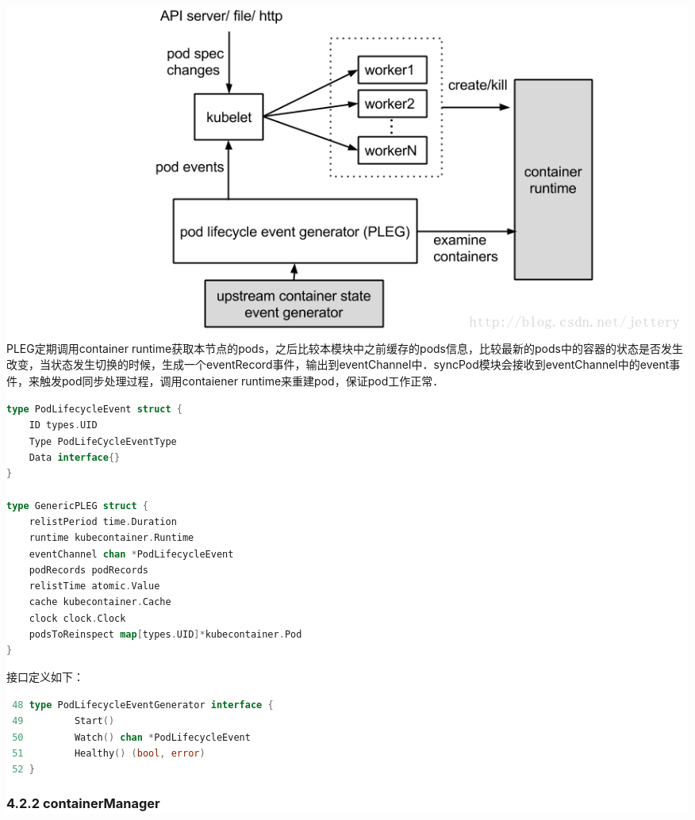 ![pleg](./Picture/pleg.png)
PLEG定期调用container runtime获取本节点的pods，之后比较本模块中之前缓存的pods信息，比较最新的pods中的容器的状态是否发生改变，当状态发生切换的时候，生成一个eventRecord事件，输出到eventChannel中．syncPod模块会接收到eventChannel中的event事件，来触发pod同步处理过程，调用contaiener runtime来重建pod，保证pod工作正常．

```go
type PodLifecycleEvent struct {
	ID types.UID
	Type PodLifeCycleEventType
	Data interface{}
}

type GenericPLEG struct {
	relistPeriod time.Duration
	runtime kubecontainer.Runtime
	eventChannel chan *PodLifecycleEvent
	podRecords podRecords
	relistTime atomic.Value
	cache kubecontainer.Cache
	clock clock.Clock
	podsToReinspect map[types.UID]*kubecontainer.Pod
}
```

接口定义如下：

```go
 48 type PodLifecycleEventGenerator interface {
 49         Start()
 50         Watch() chan *PodLifecycleEvent
 51         Healthy() (bool, error)
 52 }
```
### 4.2.2 containerManager 
